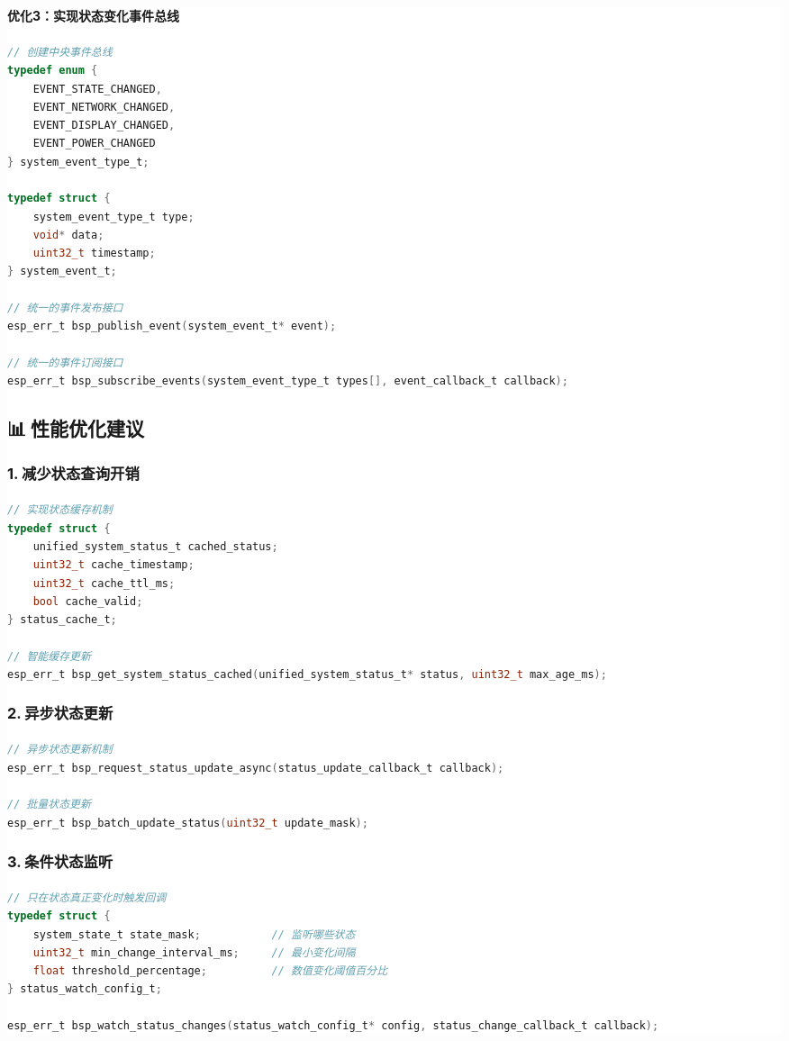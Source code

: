 #### 优化3：实现状态变化事件总线
```c
// 创建中央事件总线
typedef enum {
    EVENT_STATE_CHANGED,
    EVENT_NETWORK_CHANGED,
    EVENT_DISPLAY_CHANGED,
    EVENT_POWER_CHANGED
} system_event_type_t;

typedef struct {
    system_event_type_t type;
    void* data;
    uint32_t timestamp;
} system_event_t;

// 统一的事件发布接口
esp_err_t bsp_publish_event(system_event_t* event);

// 统一的事件订阅接口  
esp_err_t bsp_subscribe_events(system_event_type_t types[], event_callback_t callback);
```

## 📊 性能优化建议

### 1. 减少状态查询开销
```c
// 实现状态缓存机制
typedef struct {
    unified_system_status_t cached_status;
    uint32_t cache_timestamp;
    uint32_t cache_ttl_ms;
    bool cache_valid;
} status_cache_t;

// 智能缓存更新
esp_err_t bsp_get_system_status_cached(unified_system_status_t* status, uint32_t max_age_ms);
```

### 2. 异步状态更新
```c
// 异步状态更新机制
esp_err_t bsp_request_status_update_async(status_update_callback_t callback);

// 批量状态更新
esp_err_t bsp_batch_update_status(uint32_t update_mask);
```

### 3. 条件状态监听
```c
// 只在状态真正变化时触发回调
typedef struct {
    system_state_t state_mask;           // 监听哪些状态
    uint32_t min_change_interval_ms;     // 最小变化间隔
    float threshold_percentage;          // 数值变化阈值百分比
} status_watch_config_t;

esp_err_t bsp_watch_status_changes(status_watch_config_t* config, status_change_callback_t callback);
```
